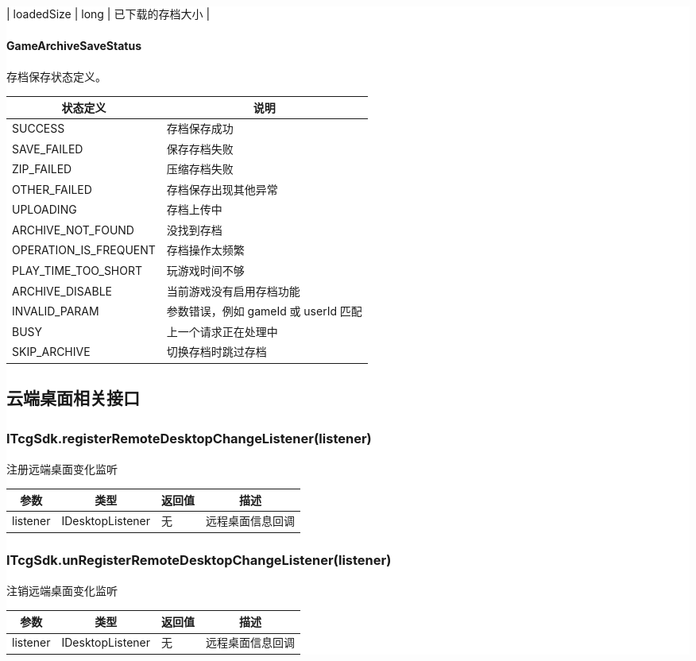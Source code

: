 | loadedSize  | long                                                | 已下载的存档大小               |

[](id:GameArchiveSaveStatus)
#### GameArchiveSaveStatus

 存档保存状态定义。

| 状态定义              | 说明                                 |
| --------------------- | ------------------------------------ |
| SUCCESS               | 存档保存成功                         |
| SAVE_FAILED           | 保存存档失败                         |
| ZIP_FAILED            | 压缩存档失败                         |
| OTHER_FAILED          | 存档保存出现其他异常                 |
| UPLOADING             | 存档上传中                           |
| ARCHIVE_NOT_FOUND     | 没找到存档                           |
| OPERATION_IS_FREQUENT | 存档操作太频繁                       |
| PLAY_TIME_TOO_SHORT   | 玩游戏时间不够                       |
| ARCHIVE_DISABLE       | 当前游戏没有启用存档功能             |
| INVALID_PARAM         | 参数错误，例如 gameId 或 userId 匹配 |
| BUSY                  | 上一个请求正在处理中                 |
| SKIP_ARCHIVE          | 切换存档时跳过存档                   |

## 云端桌面相关接口

[](id:ITcgSdk.registerRemoteDesktopChangeListener(listener))
### ITcgSdk.registerRemoteDesktopChangeListener(listener)

注册远端桌面变化监听

| 参数     | 类型                  | 返回值 | 描述               |
| -------- | --------------------- | ------ | ------------------ |
| listener | IDesktopListener | 无     | 远程桌面信息回调 |

[](id:ITcgSdk.unRegisterRemoteDesktopChangeListener(listener))
### ITcgSdk.unRegisterRemoteDesktopChangeListener(listener)

注销远端桌面变化监听

| 参数     | 类型                  | 返回值 | 描述               |
| -------- | --------------------- | ------ | ------------------ |
| listener | IDesktopListener | 无     | 远程桌面信息回调 |


